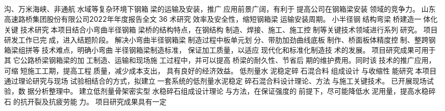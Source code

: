 沟、万米海峡、非通航
水域等复杂环境下钢箱
梁的运输及安装，推广
应用前景广阔，有利于
提高公司在钢箱梁安装
领域的竞争力。
山东高速路桥集团股份有限公司2022年年度报告全文
36
术研究
效率及安全性，缩短钢箱梁
运输安装周期。
小半径钢
结构弯梁
桥建造一
体化关键
技术研究
本项目结合小弯曲半径钢箱
梁桥的结构特点，在钢结构
制造、焊接、施工、施工控
制等关键技术领域进行系列
研究。
项目研发工作已完
成，进入结题阶段。
解决小弯曲半径钢箱梁
制造过程中板单元划
分、带肋加劲曲线底板
制作、桥面板体精度控
制、整跨钢箱梁组拼等
技术难点，明确小弯曲
半径钢箱梁制造标准，
保证加工质量，以适应
现代化和标准化制造技
术的发展。
项目研究成果可用于其
它公路桥梁钢箱梁的加
工制造、运输和现场施
工过程中，并可以提高
桥梁的耐久性、节省后
期的维护费用。同时该
技术的推广应用，可缩
短施工工期，提高工程
质量，减少成本支出，
具有良好的经济效益。
低剂量水
泥稳定碎
石混合料
组成设计
与收缩性
能研究
本项目通过理论研究与现场
试验相结合的方式，拟建立
一套系统的低剂量水泥稳定
碎石混合料设计理论、方法
与施工关键技术。
已开展现场试验，数
据分析整理中。
建立低剂量骨架密实型
水稳碎石组成设计理论
与方法，在保证强度的
前提下，尽可能降低水
泥用量，提高水稳碎石
的抗开裂及抗疲劳能
力。
项目研究成果具有一定